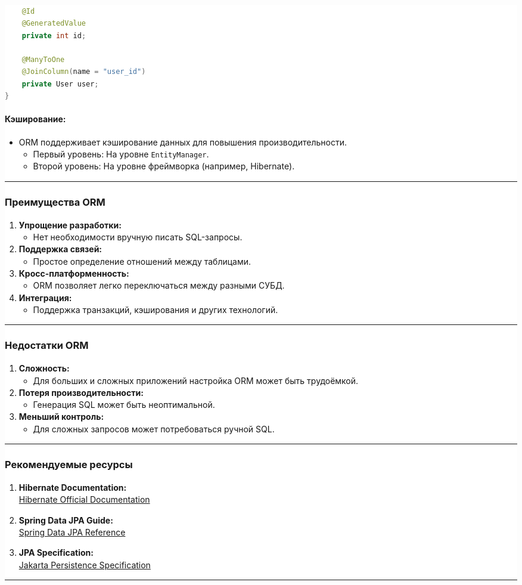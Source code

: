 ```java
    @Id
    @GeneratedValue
    private int id;

    @ManyToOne
    @JoinColumn(name = "user_id")
    private User user;
}
```

#### **Кэширование:**
- ORM поддерживает кэширование данных для повышения производительности.
  - Первый уровень: На уровне `EntityManager`.
  - Второй уровень: На уровне фреймворка (например, Hibernate).

---

### **Преимущества ORM**

1. **Упрощение разработки:**
   - Нет необходимости вручную писать SQL-запросы.
2. **Поддержка связей:**
   - Простое определение отношений между таблицами.
3. **Кросс-платформенность:**
   - ORM позволяет легко переключаться между разными СУБД.
4. **Интеграция:**
   - Поддержка транзакций, кэширования и других технологий.

---

### **Недостатки ORM**

1. **Сложность:**
   - Для больших и сложных приложений настройка ORM может быть трудоёмкой.
2. **Потеря производительности:**
   - Генерация SQL может быть неоптимальной.
3. **Меньший контроль:**
   - Для сложных запросов может потребоваться ручной SQL.

---

### **Рекомендуемые ресурсы**

1. **Hibernate Documentation:**  
   [Hibernate Official Documentation](https://hibernate.org/documentation/)

2. **Spring Data JPA Guide:**  
   [Spring Data JPA Reference](https://spring.io/projects/spring-data-jpa)

3. **JPA Specification:**  
   [Jakarta Persistence Specification](https://jakarta.ee/specifications/persistence/)

---
